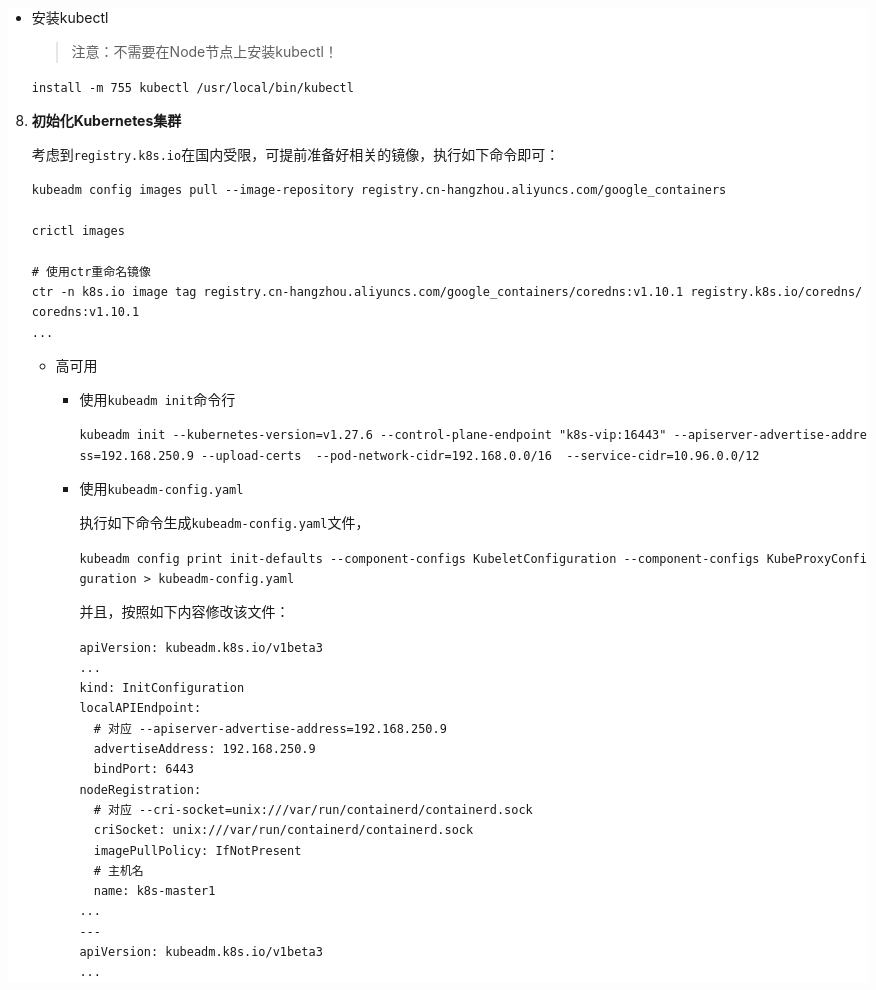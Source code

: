    - 安装kubectl

     > 注意：不需要在Node节点上安装kubectl！

     ```
     install -m 755 kubectl /usr/local/bin/kubectl
     ```

8. **初始化Kubernetes集群**

   考虑到`registry.k8s.io`在国内受限，可提前准备好相关的镜像，执行如下命令即可：

   ```
   kubeadm config images pull --image-repository registry.cn-hangzhou.aliyuncs.com/google_containers
   
   crictl images
   
   # 使用ctr重命名镜像
   ctr -n k8s.io image tag registry.cn-hangzhou.aliyuncs.com/google_containers/coredns:v1.10.1 registry.k8s.io/coredns/coredns:v1.10.1
   ...
   ```

   - 高可用

     - 使用`kubeadm init`命令行

       ```
       kubeadm init --kubernetes-version=v1.27.6 --control-plane-endpoint "k8s-vip:16443" --apiserver-advertise-address=192.168.250.9 --upload-certs  --pod-network-cidr=192.168.0.0/16  --service-cidr=10.96.0.0/12    
       ```

     - 使用`kubeadm-config.yaml`

       执行如下命令生成`kubeadm-config.yaml`文件，

       ```
       kubeadm config print init-defaults --component-configs KubeletConfiguration --component-configs KubeProxyConfiguration > kubeadm-config.yaml
       ```

       并且，按照如下内容修改该文件：

       ```
       apiVersion: kubeadm.k8s.io/v1beta3
       ...
       kind: InitConfiguration
       localAPIEndpoint:
         # 对应 --apiserver-advertise-address=192.168.250.9
         advertiseAddress: 192.168.250.9
         bindPort: 6443
       nodeRegistration:
         # 对应 --cri-socket=unix:///var/run/containerd/containerd.sock
         criSocket: unix:///var/run/containerd/containerd.sock
         imagePullPolicy: IfNotPresent
         # 主机名
         name: k8s-master1
       ...
       ---
       apiVersion: kubeadm.k8s.io/v1beta3
       ...